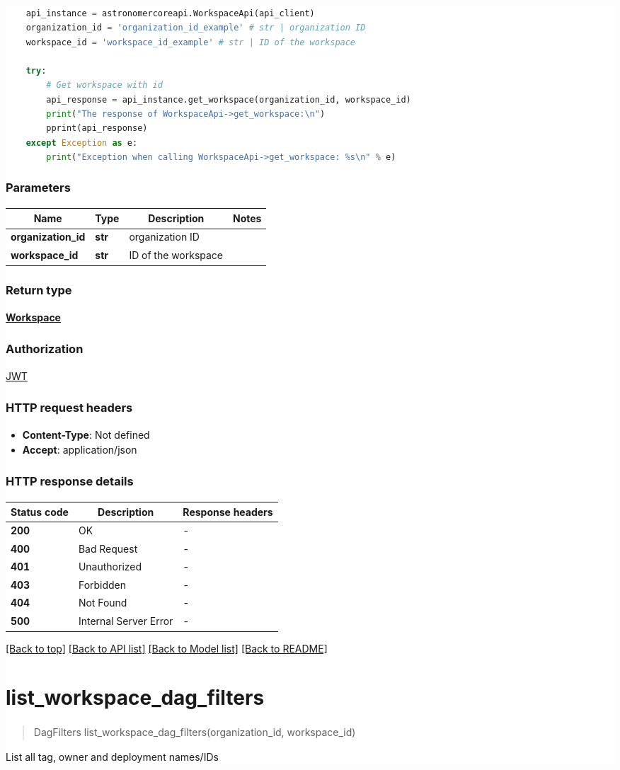 ```python
    api_instance = astronomercoreapi.WorkspaceApi(api_client)
    organization_id = 'organization_id_example' # str | organization ID
    workspace_id = 'workspace_id_example' # str | ID of the workspace

    try:
        # Get workspace with id
        api_response = api_instance.get_workspace(organization_id, workspace_id)
        print("The response of WorkspaceApi->get_workspace:\n")
        pprint(api_response)
    except Exception as e:
        print("Exception when calling WorkspaceApi->get_workspace: %s\n" % e)
```


### Parameters

Name | Type | Description  | Notes
------------- | ------------- | ------------- | -------------
 **organization_id** | **str**| organization ID | 
 **workspace_id** | **str**| ID of the workspace | 

### Return type

[**Workspace**](Workspace.md)

### Authorization

[JWT](../README.md#JWT)

### HTTP request headers

 - **Content-Type**: Not defined
 - **Accept**: application/json

### HTTP response details
| Status code | Description | Response headers |
|-------------|-------------|------------------|
**200** | OK |  -  |
**400** | Bad Request |  -  |
**401** | Unauthorized |  -  |
**403** | Forbidden |  -  |
**404** | Not Found |  -  |
**500** | Internal Server Error |  -  |

[[Back to top]](#) [[Back to API list]](../README.md#documentation-for-api-endpoints) [[Back to Model list]](../README.md#documentation-for-models) [[Back to README]](../README.md)

# **list_workspace_dag_filters**
> DagFilters list_workspace_dag_filters(organization_id, workspace_id)

List all tag, owner and deployment names/IDs
